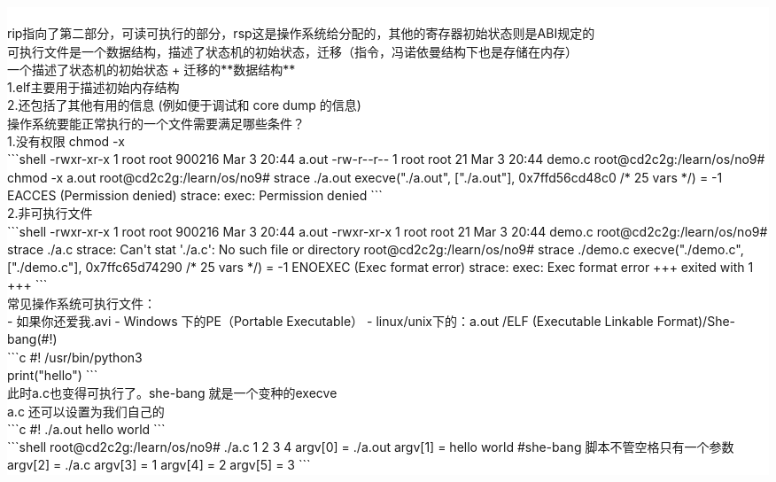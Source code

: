 <br>
rip指向了第二部分，可读可执行的部分，rsp这是操作系统给分配的，其他的寄存器初始状态则是ABI规定的
<br>
可执行文件是一个数据结构，描述了状态机的初始状态，迁移（指令，冯诺依曼结构下也是存储在内存）
<br>
一个描述了状态机的初始状态 + 迁移的**数据结构**
<br>
1.elf主要用于描述初始内存结构
<br>
2.还包括了其他有用的信息 (例如便于调试和 core dump 的信息)
<br>
操作系统要能正常执行的一个文件需要满足哪些条件？
<br>
1.没有权限 chmod -x
<br>
```shell
-rwxr-xr-x 1 root root 900216 Mar  3 20:44 a.out
-rw-r--r-- 1 root root     21 Mar  3 20:44 demo.c
root@cd2c2g:/learn/os/no9# chmod -x a.out
root@cd2c2g:/learn/os/no9# strace ./a.out 
execve("./a.out", ["./a.out"], 0x7ffd56cd48c0 /* 25 vars */) = -1 EACCES (Permission denied)
strace: exec: Permission denied
```
<br>
2.非可执行文件
<br>
```shell
-rwxr-xr-x 1 root root 900216 Mar  3 20:44 a.out
-rwxr-xr-x 1 root root     21 Mar  3 20:44 demo.c
root@cd2c2g:/learn/os/no9# strace ./a.c
strace: Can't stat './a.c': No such file or directory
root@cd2c2g:/learn/os/no9# strace ./demo.c
execve("./demo.c", ["./demo.c"], 0x7ffc65d74290 /* 25 vars */) = -1 ENOEXEC (Exec format error)
strace: exec: Exec format error
+++ exited with 1 +++
```
<br>
常见操作系统可执行文件：
<br>
- 如果你还爱我.avi
- Windows 下的PE（Portable Executable）
- linux/unix下的：a.out /ELF (Executable Linkable Format)/She-bang(#!)
<br>
```c
#! /usr/bin/python3
<br>
print("hello")
```
<br>
此时a.c也变得可执行了。she-bang 就是一个变种的execve
<br>
a.c 还可以设置为我们自己的
<br>
```c
#! ./a.out hello world
```
<br>
```shell
root@cd2c2g:/learn/os/no9# ./a.c 1 2 3 4
argv[0] = ./a.out
argv[1] = hello world  #she-bang 脚本不管空格只有一个参数
argv[2] = ./a.c
argv[3] = 1
argv[4] = 2
argv[5] = 3
```